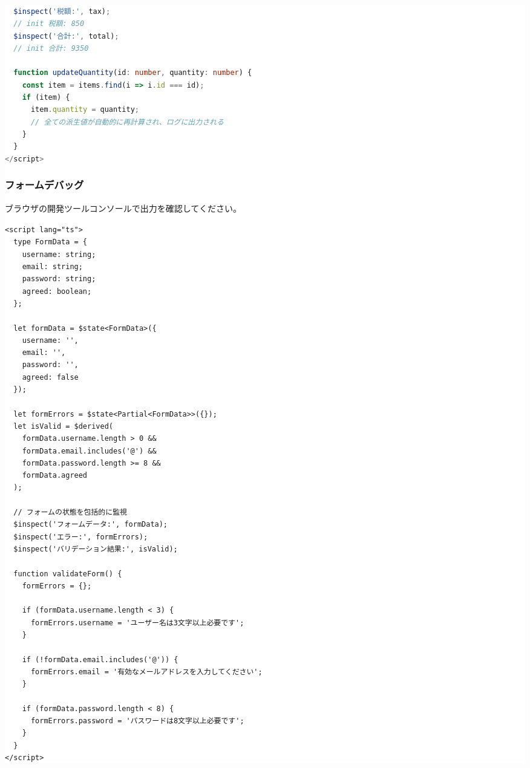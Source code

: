 ```typescript
  $inspect('税額:', tax);
  // init 税額: 850
  $inspect('合計:', total);
  // init 合計: 9350
  
  function updateQuantity(id: number, quantity: number) {
    const item = items.find(i => i.id === id);
    if (item) {
      item.quantity = quantity;
      // 全ての派生値が自動的に再計算され、ログに出力される
    }
  }
</script>
```

### フォームデバッグ

ブラウザの開発ツールコンソールで出力を確認してください。

```svelte ln live
<script lang="ts">
  type FormData = {
    username: string;
    email: string;
    password: string;
    agreed: boolean;
  };
  
  let formData = $state<FormData>({
    username: '',
    email: '',
    password: '',
    agreed: false
  });
  
  let formErrors = $state<Partial<FormData>>({});
  let isValid = $derived(
    formData.username.length > 0 &&
    formData.email.includes('@') &&
    formData.password.length >= 8 &&
    formData.agreed
  );
  
  // フォームの状態を包括的に監視
  $inspect('フォームデータ:', formData);
  $inspect('エラー:', formErrors);
  $inspect('バリデーション結果:', isValid);
  
  function validateForm() {
    formErrors = {};
    
    if (formData.username.length < 3) {
      formErrors.username = 'ユーザー名は3文字以上必要です';
    }
    
    if (!formData.email.includes('@')) {
      formErrors.email = '有効なメールアドレスを入力してください';
    }
    
    if (formData.password.length < 8) {
      formErrors.password = 'パスワードは8文字以上必要です';
    }
  }
</script>
```